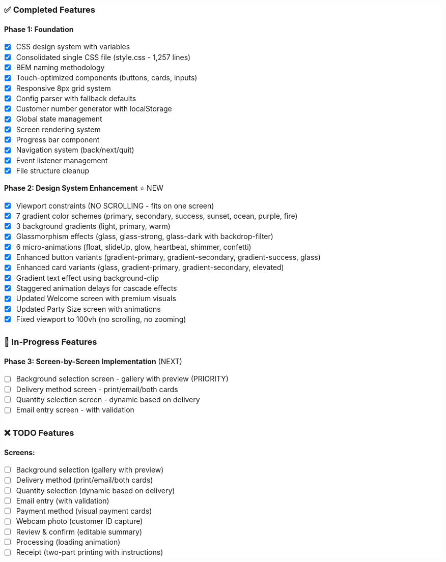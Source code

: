 ### ✅ Completed Features

**Phase 1: Foundation**
- [x] CSS design system with variables
- [x] Consolidated single CSS file (style.css - 1,257 lines)
- [x] BEM naming methodology
- [x] Touch-optimized components (buttons, cards, inputs)
- [x] Responsive 8px grid system
- [x] Config parser with fallback defaults
- [x] Customer number generator with localStorage
- [x] Global state management
- [x] Screen rendering system
- [x] Progress bar component
- [x] Navigation system (back/next/quit)
- [x] Event listener management
- [x] File structure cleanup

**Phase 2: Design System Enhancement** ⭐ NEW
- [x] Viewport constraints (NO SCROLLING - fits on one screen)
- [x] 7 gradient color schemes (primary, secondary, success, sunset, ocean, purple, fire)
- [x] 3 background gradients (light, primary, warm)
- [x] Glassmorphism effects (glass, glass-strong, glass-dark with backdrop-filter)
- [x] 6 micro-animations (float, slideUp, glow, heartbeat, shimmer, confetti)
- [x] Enhanced button variants (gradient-primary, gradient-secondary, gradient-success, glass)
- [x] Enhanced card variants (glass, gradient-primary, gradient-secondary, elevated)
- [x] Gradient text effect using background-clip
- [x] Staggered animation delays for cascade effects
- [x] Updated Welcome screen with premium visuals
- [x] Updated Party Size screen with animations
- [x] Fixed viewport to 100vh (no scrolling, no zooming)

### 🔄 In-Progress Features

**Phase 3: Screen-by-Screen Implementation** (NEXT)
- [ ] Background selection screen - gallery with preview (PRIORITY)
- [ ] Delivery method screen - print/email/both cards
- [ ] Quantity selection screen - dynamic based on delivery
- [ ] Email entry screen - with validation

### ❌ TODO Features

**Screens:**
- [ ] Background selection (gallery with preview)
- [ ] Delivery method (print/email/both cards)
- [ ] Quantity selection (dynamic based on delivery)
- [ ] Email entry (with validation)
- [ ] Payment method (visual payment cards)
- [ ] Webcam photo (customer ID capture)
- [ ] Review & confirm (editable summary)
- [ ] Processing (loading animation)
- [ ] Receipt (two-part printing with instructions)
